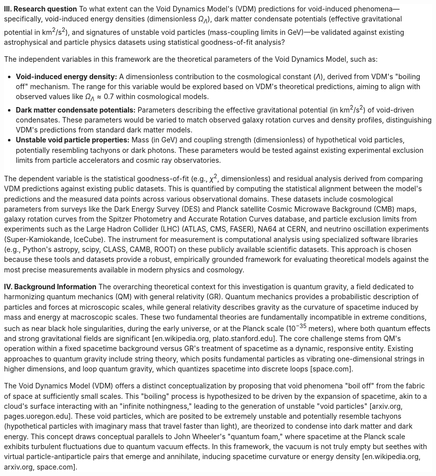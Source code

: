 **III. Research question**
To what extent can the Void Dynamics Model's (VDM) predictions for void-induced phenomena—specifically, void-induced energy densities (dimensionless $\Omega_\Lambda$), dark matter condensate potentials (effective gravitational potential in km$^2$/s$^2$), and signatures of unstable void particles (mass-coupling limits in GeV)—be validated against existing astrophysical and particle physics datasets using statistical goodness-of-fit analysis?

The independent variables in this framework are the theoretical parameters of the Void Dynamics Model, such as:

* **Void-induced energy density:** A dimensionless contribution to the cosmological constant ($\Lambda$), derived from VDM's "boiling off" mechanism. The range for this variable would be explored based on VDM's theoretical predictions, aiming to align with observed values like $\Omega_\Lambda \approx 0.7$ within cosmological models.
* **Dark matter condensate potentials:** Parameters describing the effective gravitational potential (in km$^2$/s$^2$) of void-driven condensates. These parameters would be varied to match observed galaxy rotation curves and density profiles, distinguishing VDM's predictions from standard dark matter models.
* **Unstable void particle properties:** Mass (in GeV) and coupling strength (dimensionless) of hypothetical void particles, potentially resembling tachyons or dark photons. These parameters would be tested against existing experimental exclusion limits from particle accelerators and cosmic ray observatories.

The dependent variable is the statistical goodness-of-fit (e.g., $\chi^2$, dimensionless) and residual analysis derived from comparing VDM predictions against existing public datasets. This is quantified by computing the statistical alignment between the model's predictions and the measured data points across various observational domains. These datasets include cosmological parameters from surveys like the Dark Energy Survey (DES) and Planck satellite Cosmic Microwave Background (CMB) maps, galaxy rotation curves from the Spitzer Photometry and Accurate Rotation Curves database, and particle exclusion limits from experiments such as the Large Hadron Collider (LHC) (ATLAS, CMS, FASER), NA64 at CERN, and neutrino oscillation experiments (Super-Kamiokande, IceCube). The instrument for measurement is computational analysis using specialized software libraries (e.g., Python's astropy, scipy, CLASS, CAMB, ROOT) on these publicly available scientific datasets. This approach is chosen because these tools and datasets provide a robust, empirically grounded framework for evaluating theoretical models against the most precise measurements available in modern physics and cosmology.

**IV. Background Information**
The overarching theoretical context for this investigation is quantum gravity, a field dedicated to harmonizing quantum mechanics (QM) with general relativity (GR). Quantum mechanics provides a probabilistic description of particles and forces at microscopic scales, while general relativity describes gravity as the curvature of spacetime induced by mass and energy at macroscopic scales. These two fundamental theories are fundamentally incompatible in extreme conditions, such as near black hole singularities, during the early universe, or at the Planck scale ($10^{-35}$ meters), where both quantum effects and strong gravitational fields are significant [en.wikipedia.org, plato.stanford.edu]. The core challenge stems from QM's operation within a fixed spacetime background versus GR's treatment of spacetime as a dynamic, responsive entity. Existing approaches to quantum gravity include string theory, which posits fundamental particles as vibrating one-dimensional strings in higher dimensions, and loop quantum gravity, which quantizes spacetime into discrete loops [space.com].

The Void Dynamics Model (VDM) offers a distinct conceptualization by proposing that void phenomena "boil off" from the fabric of space at sufficiently small scales. This "boiling" process is hypothesized to be driven by the expansion of spacetime, akin to a cloud's surface interacting with an "infinite nothingness," leading to the generation of unstable "void particles" [arxiv.org, pages.uoregon.edu]. These void particles, which are posited to be extremely unstable and potentially resemble tachyons (hypothetical particles with imaginary mass that travel faster than light), are theorized to condense into dark matter and dark energy. This concept draws conceptual parallels to John Wheeler's "quantum foam," where spacetime at the Planck scale exhibits turbulent fluctuations due to quantum vacuum effects. In this framework, the vacuum is not truly empty but seethes with virtual particle-antiparticle pairs that emerge and annihilate, inducing spacetime curvature or energy density [en.wikipedia.org, arxiv.org, space.com].
